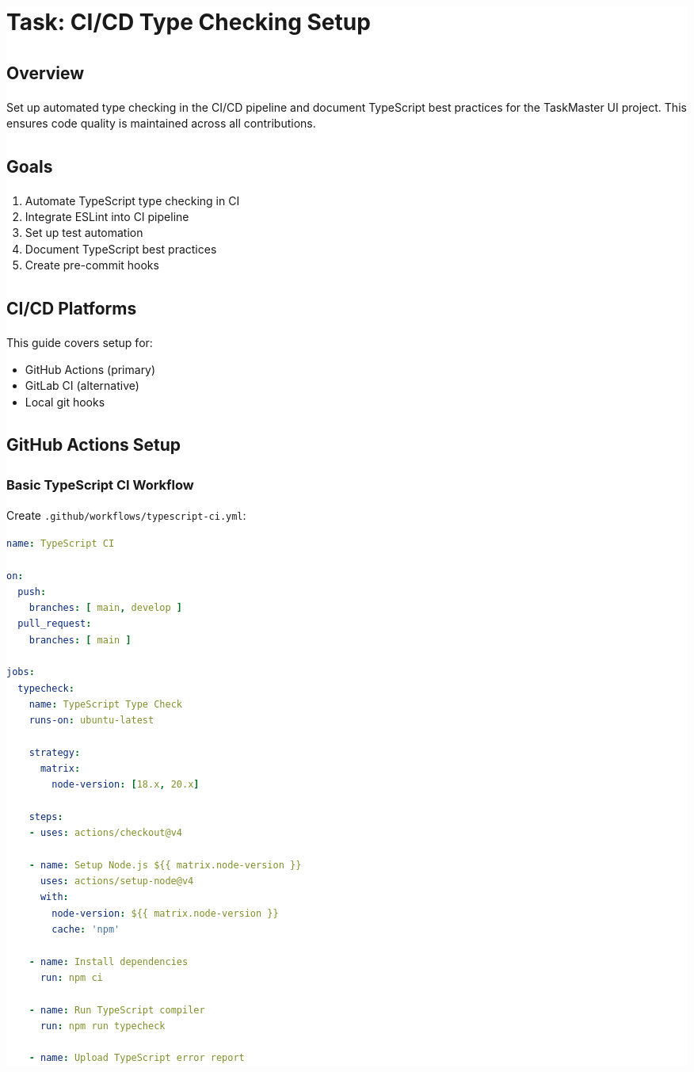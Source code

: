 # Task: CI/CD Type Checking Setup

## Overview

Set up automated type checking in the CI/CD pipeline and document TypeScript best practices for the TaskMaster UI project. This ensures code quality is maintained across all contributions.

## Goals

1. Automate TypeScript type checking in CI
2. Integrate ESLint into CI pipeline
3. Set up test automation
4. Document TypeScript best practices
5. Create pre-commit hooks

## CI/CD Platforms

This guide covers setup for:
- GitHub Actions (primary)
- GitLab CI (alternative)
- Local git hooks

## GitHub Actions Setup

### Basic TypeScript CI Workflow

Create `.github/workflows/typescript-ci.yml`:

```yaml
name: TypeScript CI

on:
  push:
    branches: [ main, develop ]
  pull_request:
    branches: [ main ]

jobs:
  typecheck:
    name: TypeScript Type Check
    runs-on: ubuntu-latest
    
    strategy:
      matrix:
        node-version: [18.x, 20.x]
    
    steps:
    - uses: actions/checkout@v4
    
    - name: Setup Node.js ${{ matrix.node-version }}
      uses: actions/setup-node@v4
      with:
        node-version: ${{ matrix.node-version }}
        cache: 'npm'
    
    - name: Install dependencies
      run: npm ci
    
    - name: Run TypeScript compiler
      run: npm run typecheck
    
    - name: Upload TypeScript error report
```